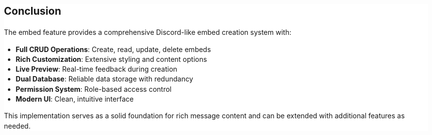 ## Conclusion

The embed feature provides a comprehensive Discord-like embed creation system with:
- **Full CRUD Operations**: Create, read, update, delete embeds
- **Rich Customization**: Extensive styling and content options
- **Live Preview**: Real-time feedback during creation
- **Dual Database**: Reliable data storage with redundancy
- **Permission System**: Role-based access control
- **Modern UI**: Clean, intuitive interface

This implementation serves as a solid foundation for rich message content and can be extended with additional features as needed.

